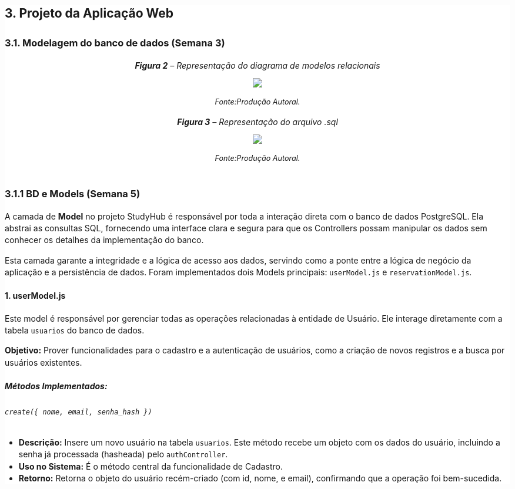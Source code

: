 ## <a name="c3"></a>3. Projeto da Aplicação Web

### 3.1. Modelagem do banco de dados  (Semana 3)


<div style="text-align: center; margin-bottom: 1em;">
    <p style="margin-bottom: 0.3em; font-style: italic;"><strong>Figura 2</strong> – Representação do diagrama de modelos relacionais</p>
    <img src="../assets/diagramabancodedados.png" style="max-width: 100%; height: auto; margin: 0.5em 0;">
    <p style="margin-top: 0.3em; font-size: 0.9em; font-style: italic;">
        Fonte:Produção Autoral.
    </p>
</div>



<div style="text-align: center; margin-bottom: 1em;">
    <p style="margin-bottom: 0.3em; font-style: italic;"><strong>Figura 3</strong> – Representação do arquivo  .sql </p>
    <img src="../assets/modelo-banco.png" style="max-width: 100%; height: auto; margin: 0.5em 0;">
    <p style="margin-top: 0.3em; font-size: 0.9em; font-style: italic;">
        Fonte:Produção Autoral.
    </p>
</div>





#

### 3.1.1 BD e Models (Semana 5)

A camada de **Model** no projeto StudyHub é responsável por toda a interação direta com o banco de dados PostgreSQL. Ela abstrai as consultas SQL, fornecendo uma interface clara e segura para que os Controllers possam manipular os dados sem conhecer os detalhes da implementação do banco.

Esta camada garante a integridade e a lógica de acesso aos dados, servindo como a ponte entre a lógica de negócio da aplicação e a persistência de dados. Foram implementados dois Models principais: `userModel.js` e `reservationModel.js`.

#### 1. userModel.js

Este model é responsável por gerenciar todas as operações relacionadas à entidade de Usuário. Ele interage diretamente com a tabela `usuarios` do banco de dados.

**Objetivo:** Prover funcionalidades para o cadastro e a autenticação de usuários, como a criação de novos registros e a busca por usuários existentes.

##### Métodos Implementados:

###### `create({ nome, email, senha_hash })`
- **Descrição:** Insere um novo usuário na tabela `usuarios`. Este método recebe um objeto com os dados do usuário, incluindo a senha já processada (hasheada) pelo `authController`.
- **Uso no Sistema:** É o método central da funcionalidade de Cadastro.
- **Retorno:** Retorna o objeto do usuário recém-criado (com id, nome, e email), confirmando que a operação foi bem-sucedida.
